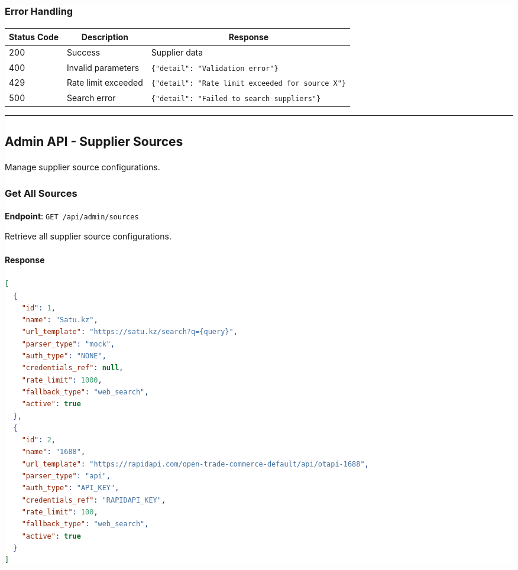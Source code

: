### Error Handling

| Status Code | Description         | Response                                         |
| ----------- | ------------------- | ------------------------------------------------ |
| 200         | Success             | Supplier data                                    |
| 400         | Invalid parameters  | `{"detail": "Validation error"}`                 |
| 429         | Rate limit exceeded | `{"detail": "Rate limit exceeded for source X"}` |
| 500         | Search error        | `{"detail": "Failed to search suppliers"}`       |

______________________________________________________________________

## Admin API - Supplier Sources

Manage supplier source configurations.

### Get All Sources

**Endpoint**: `GET /api/admin/sources`

Retrieve all supplier source configurations.

#### Response

```json
[
  {
    "id": 1,
    "name": "Satu.kz",
    "url_template": "https://satu.kz/search?q={query}",
    "parser_type": "mock",
    "auth_type": "NONE",
    "credentials_ref": null,
    "rate_limit": 1000,
    "fallback_type": "web_search",
    "active": true
  },
  {
    "id": 2,
    "name": "1688",
    "url_template": "https://rapidapi.com/open-trade-commerce-default/api/otapi-1688",
    "parser_type": "api",
    "auth_type": "API_KEY",
    "credentials_ref": "RAPIDAPI_KEY",
    "rate_limit": 100,
    "fallback_type": "web_search",
    "active": true
  }
]
```
